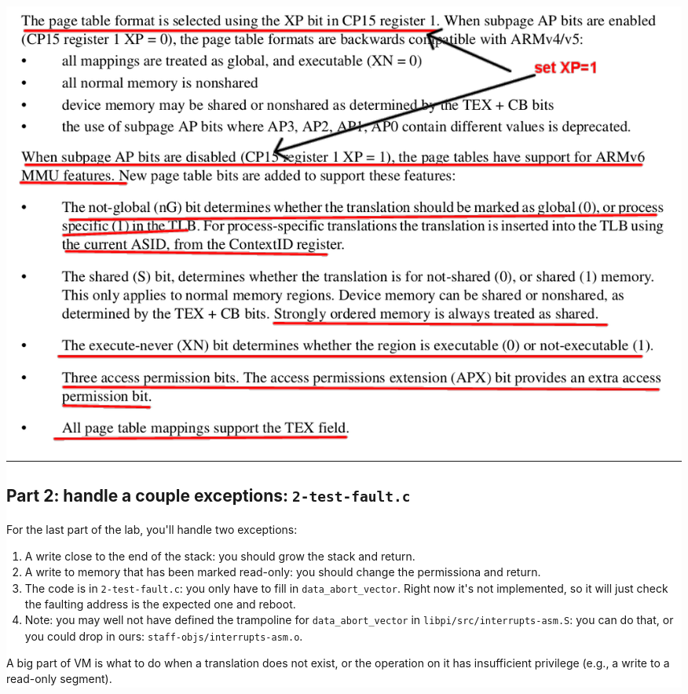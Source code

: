   <img src="images/part1-xp-xn-axp-tex.png"/>
</td></tr></table>


----------------------------------------------------------------------
## Part 2: handle a couple exceptions: `2-test-fault.c`

For the last part of the lab, you'll handle two exceptions:
  1. A write close to the end of the stack: you should grow the stack
     and return.
  2. A write to memory that has been marked read-only: you should change
     the permissiona and return.
  3. The code is in `2-test-fault.c`: you only have to fill in
     `data_abort_vector`.  Right now it's not implemented, so it 
     will just check the faulting address is the expected one and
     reboot.
  4. Note: you may well not have defined the trampoline for
     `data_abort_vector` in `libpi/src/interrupts-asm.S`: you can do that,
     or you could drop in ours:  `staff-objs/interrupts-asm.o`.

A big part of VM is what to do when a translation does not exist,
or the operation on it has insufficient privilege (e.g., a write to a
read-only segment).
